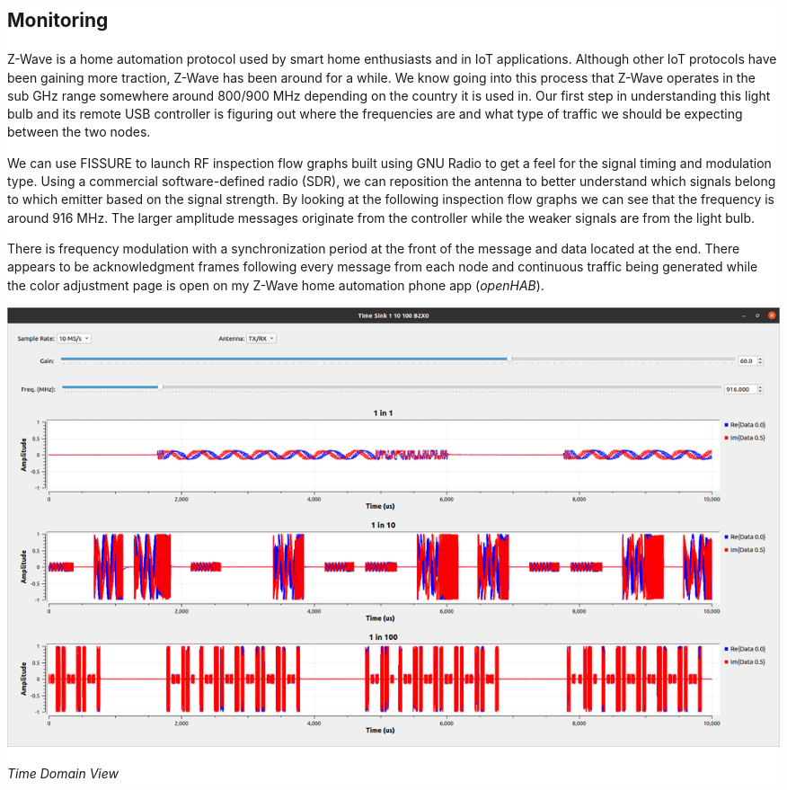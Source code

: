 <div id="monitoring"/> 

## Monitoring

Z-Wave is a home automation protocol used by smart home enthusiasts and in IoT applications. Although other IoT protocols have been gaining more traction, Z-Wave has been around for a while. We know going into this process that Z-Wave operates in the sub GHz range somewhere around 800/900 MHz depending on the country it is used in. Our first step in understanding this light bulb and its remote USB controller is figuring out where the frequencies are and what type of traffic we should be expecting between the two nodes.

We can use FISSURE to launch RF inspection flow graphs built using GNU Radio to get a feel for the signal timing and modulation type. Using a commercial software-defined radio (SDR), we can reposition the antenna to better understand which signals belong to which emitter based on the signal strength. By looking at the following inspection flow graphs we can see that the frequency is around 916 MHz. The larger amplitude messages originate from the controller while the weaker signals are from the light bulb.

There is frequency modulation with a synchronization period at the front of the message and data located at the end. There appears to be acknowledgment frames following every message from each node and continuous traffic being generated while the color adjustment page is open on my Z-Wave home automation phone app (*openHAB*).

![Lesson13_monitoring1](../Images/Lesson13_monitoring1.png)

*Time Domain View*
